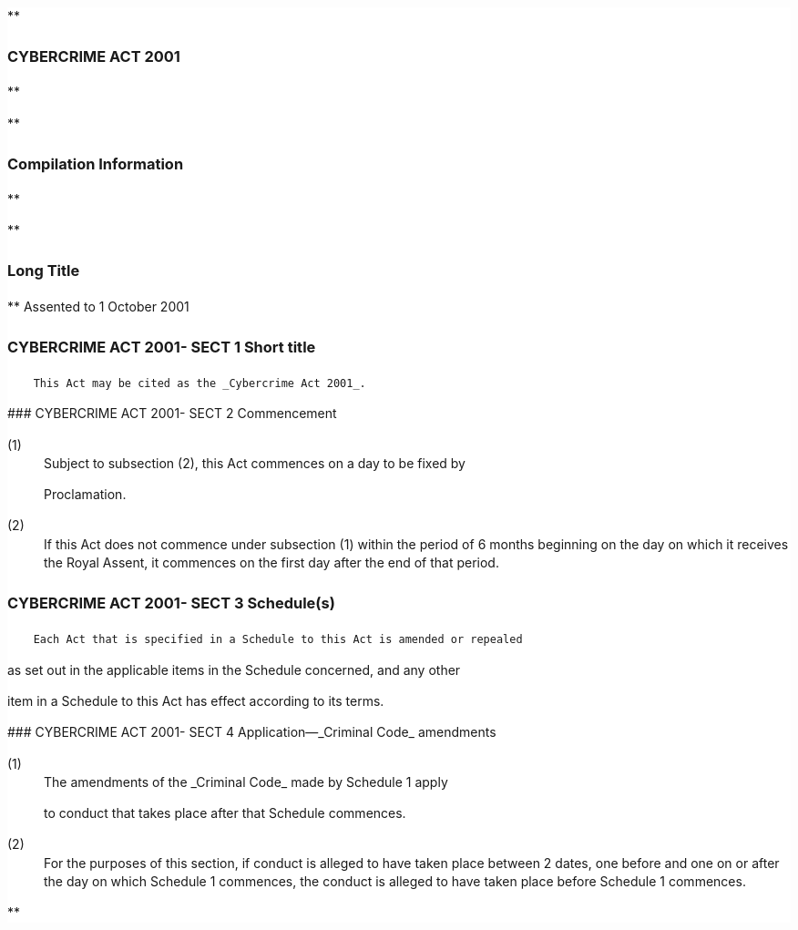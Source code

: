 **

###  CYBERCRIME ACT 2001 
**


**

###  Compilation Information 
**









**

###  Long Title 
**
Assented to 1 October 2001

###  CYBERCRIME ACT 2001- SECT 1  Short title 
<dl compact="">

		This Act may be cited as the _Cybercrime Act 2001_.

 </dl>
###  CYBERCRIME ACT 2001- SECT 2  Commencement 
<dl compact="">

<dt>(1)</dt><dd>Subject to subsection&#160;(2), this Act commences on a day to be fixed by

Proclamation.</dd> <dt>(2)</dt><dd>If this Act does not commence under subsection&#160;(1) within the period of 6 months beginning on the day on which it receives the Royal Assent, it commences on the first day after the end of that period. </dd> </dl>
###  CYBERCRIME ACT 2001- SECT 3  Schedule(s) 
<dl compact="">

		Each Act that is specified in a Schedule to this Act is amended or repealed

as set out in the applicable items in the Schedule concerned, and any other

item in a Schedule to this Act has effect according to its terms.

 </dl>
###  CYBERCRIME ACT 2001- SECT 4  Application&#151;_Criminal Code_ amendments 
<dl compact="">

<dt>(1)</dt><dd>The amendments of the _Criminal Code_ made by Schedule&#160;1 apply

to conduct that takes place after that Schedule commences.</dd> <dt>(2)</dt><dd>For the purposes of this section, if conduct is alleged to have taken place between 2 dates, one before and one on or after the day on which Schedule&#160;1 commences, the conduct is alleged to have taken place before Schedule&#160;1 commences. </dd> </dl>
**
